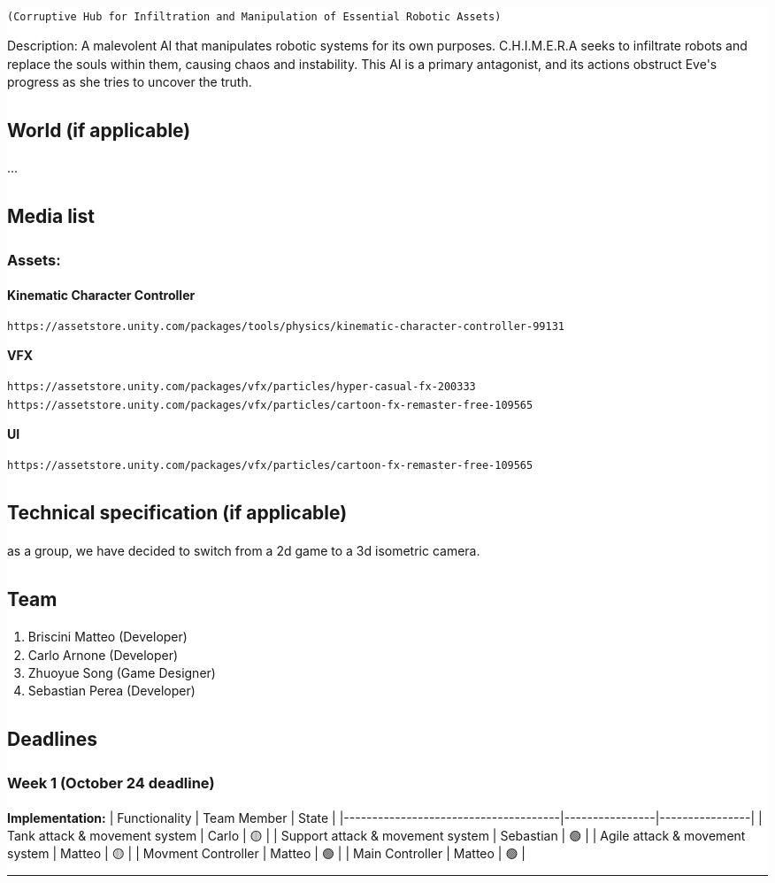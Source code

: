 ```
(Corruptive Hub for Infiltration and Manipulation of Essential Robotic Assets)
```
Description: A malevolent AI that manipulates robotic systems for its own purposes. C.H.I.M.E.R.A seeks to infiltrate robots and replace the souls within them, causing chaos and instability. This AI is a primary antagonist, and its actions obstruct Eve's progress as she tries to uncover the truth. <br>
## World (if applicable) ##

...

## Media list ## 
### Assets: ###
**Kinematic Character Controller**
```
https://assetstore.unity.com/packages/tools/physics/kinematic-character-controller-99131
```
**VFX**
```
https://assetstore.unity.com/packages/vfx/particles/hyper-casual-fx-200333
https://assetstore.unity.com/packages/vfx/particles/cartoon-fx-remaster-free-109565
```

**UI**
```
https://assetstore.unity.com/packages/vfx/particles/cartoon-fx-remaster-free-109565
```

## Technical specification (if applicable) ## 
as a group, we have decided to switch from a 2d game to a 3d isometric camera.

## Team ##
1. Briscini Matteo (Developer)
2. Carlo Arnone (Developer)
3. Zhuoyue Song (Game Designer)
4. Sebastian Perea (Developer)

## Deadlines ##

### Week 1 (October 24 deadline) ###
**Implementation:**
| Functionality                        | Team Member          | State          |
|--------------------------------------|----------------|----------------|
| Tank attack & movement system         | Carlo               | :yellow_circle: |
| Support attack & movement system        |    Sebastian | :green_circle: |
| Agile attack & movement system  |     Matteo            | :yellow_circle: |
| Movment Controller |     Matteo            | :green_circle: |
| Main Controller  |     Matteo            | :green_circle: |

---